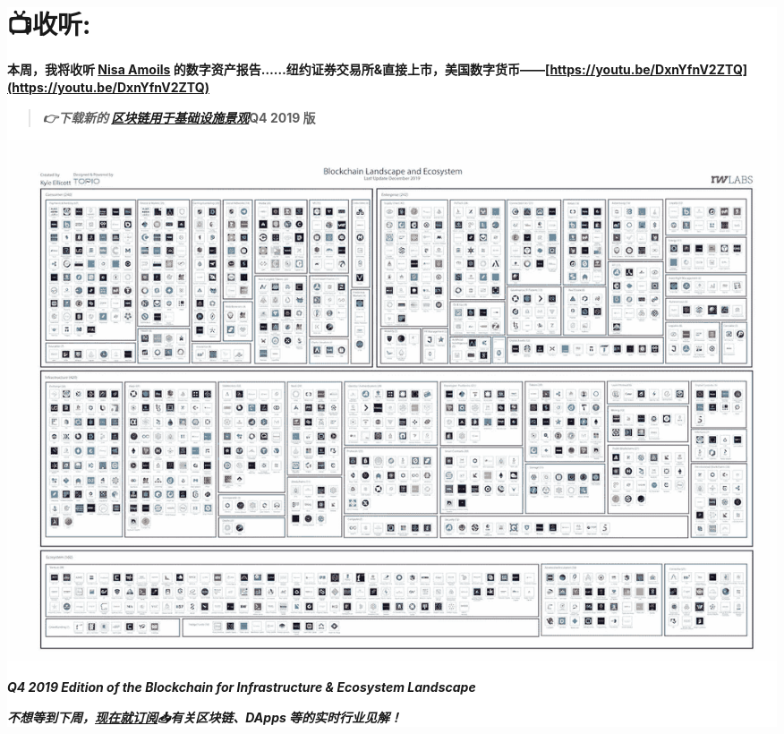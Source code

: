 # **📺收听:**

**本周，我将收听 [Nisa Amoils](https://medium.com/u/353a379a85d6?source=post_page-----78d96b8577a7----------------------) 的数字资产报告……纽约证券交易所&直接上市，美国数字货币——[https://youtu.be/DxnYfnV2ZTQ](https://youtu.be/DxnYfnV2ZTQ)**

> ***👉下载新的* [*区块链用于基础设施景观*](https://www.topionetworks.com/events/5d79268b78e00230faba6f77)****Q4 2019 版******

***![](img/b8358e5ef40ad02d1086cfea175fc625.png)***

*****Q4 2019 Edition** of the Blockchain for Infrastructure & Ecosystem Landscape***

***不想等到下周，[现在就订阅](http://click1.m.readwritelabs.com/xsdqkbbrgsdtqkmntpjlstcnkytvpvphsnhsqlvbrhhd_yfqbfcmslnskglmckvqv.html?source=post_page---------------------------)📥有关区块链、DApps 等的实时行业见解！***
